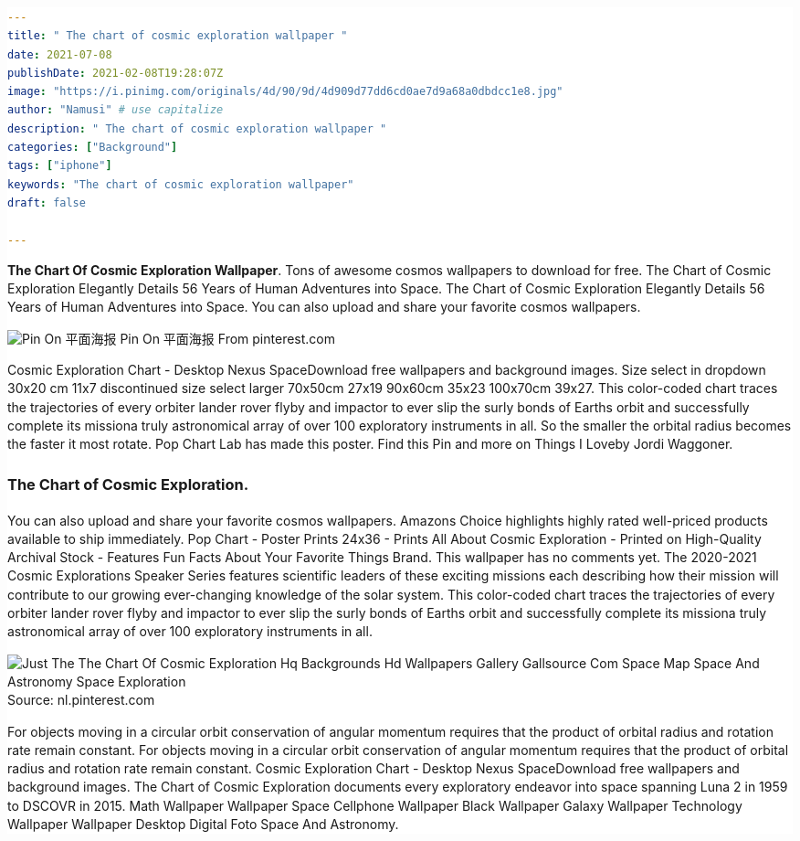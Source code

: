 ```yaml
---
title: " The chart of cosmic exploration wallpaper "
date: 2021-07-08
publishDate: 2021-02-08T19:28:07Z
image: "https://i.pinimg.com/originals/4d/90/9d/4d909d77dd6cd0ae7d9a68a0dbdcc1e8.jpg"
author: "Namusi" # use capitalize
description: " The chart of cosmic exploration wallpaper "
categories: ["Background"]
tags: ["iphone"]
keywords: "The chart of cosmic exploration wallpaper"
draft: false

---
```



**The Chart Of Cosmic Exploration Wallpaper**. Tons of awesome cosmos wallpapers to download for free. The Chart of Cosmic Exploration Elegantly Details 56 Years of Human Adventures into Space. The Chart of Cosmic Exploration Elegantly Details 56 Years of Human Adventures into Space. You can also upload and share your favorite cosmos wallpapers.

![Pin On 平面海报](https://i.pinimg.com/736x/4f/d6/31/4fd63133fda949e63a7605209dec87b8.jpg "Pin On 平面海报")
Pin On 平面海报 From pinterest.com


Cosmic Exploration Chart - Desktop Nexus SpaceDownload free wallpapers and background images. Size select in dropdown 30x20 cm 11x7 discontinued size select larger 70x50cm 27x19 90x60cm 35x23 100x70cm 39x27. This color-coded chart traces the trajectories of every orbiter lander rover flyby and impactor to ever slip the surly bonds of Earths orbit and successfully complete its missiona truly astronomical array of over 100 exploratory instruments in all. So the smaller the orbital radius becomes the faster it most rotate. Pop Chart Lab has made this poster. Find this Pin and more on Things I Loveby Jordi Waggoner.

### The Chart of Cosmic Exploration.

You can also upload and share your favorite cosmos wallpapers. Amazons Choice highlights highly rated well-priced products available to ship immediately. Pop Chart - Poster Prints 24x36 - Prints All About Cosmic Exploration - Printed on High-Quality Archival Stock - Features Fun Facts About Your Favorite Things Brand. This wallpaper has no comments yet. The 2020-2021 Cosmic Explorations Speaker Series features scientific leaders of these exciting missions each describing how their mission will contribute to our growing ever-changing knowledge of the solar system. This color-coded chart traces the trajectories of every orbiter lander rover flyby and impactor to ever slip the surly bonds of Earths orbit and successfully complete its missiona truly astronomical array of over 100 exploratory instruments in all.


![Just The The Chart Of Cosmic Exploration Hq Backgrounds Hd Wallpapers Gallery Gallsource Com Space Map Space And Astronomy Space Exploration](https://i.pinimg.com/originals/a0/01/7a/a0017acf40b7103c973bc4e25e7e33a2.jpg "Just The The Chart Of Cosmic Exploration Hq Backgrounds Hd Wallpapers Gallery Gallsource Com Space Map Space And Astronomy Space Exploration")
Source: nl.pinterest.com

For objects moving in a circular orbit conservation of angular momentum requires that the product of orbital radius and rotation rate remain constant. For objects moving in a circular orbit conservation of angular momentum requires that the product of orbital radius and rotation rate remain constant. Cosmic Exploration Chart - Desktop Nexus SpaceDownload free wallpapers and background images. The Chart of Cosmic Exploration documents every exploratory endeavor into space spanning Luna 2 in 1959 to DSCOVR in 2015. Math Wallpaper Wallpaper Space Cellphone Wallpaper Black Wallpaper Galaxy Wallpaper Technology Wallpaper Wallpaper Desktop Digital Foto Space And Astronomy.
